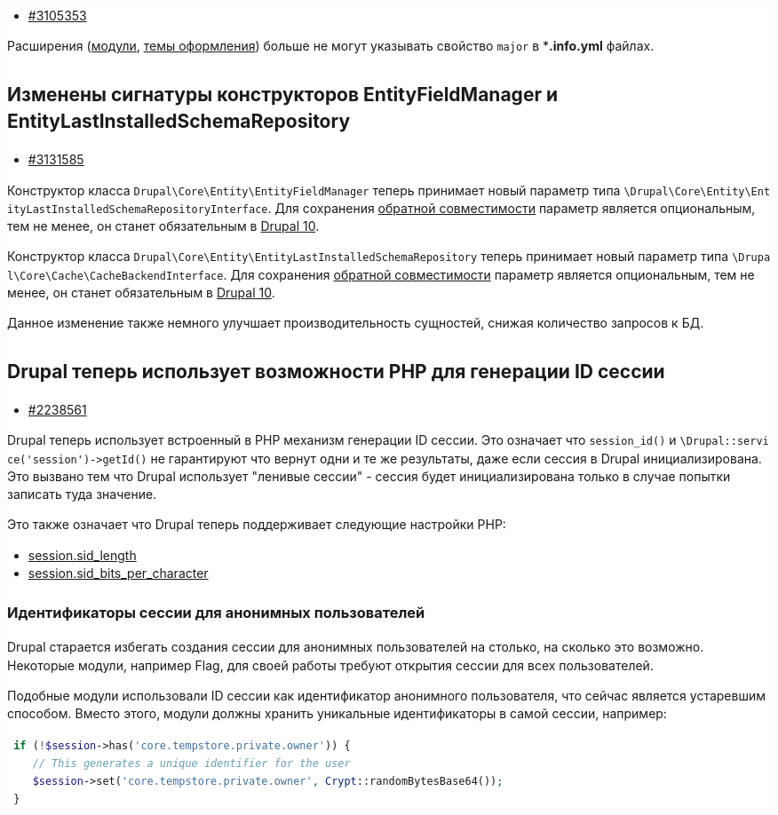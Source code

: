 - [#3105353](https://www.drupal.org/project/drupal/issues/3105353)

Расширения ([модули](../../../../9/modules/index.md), [темы оформления](../../../../9/themes/index.md)) больше не могут указывать свойство `major` в ***.info.yml** файлах.

## Изменены сигнатуры конструкторов EntityFieldManager и EntityLastInstalledSchemaRepository

- [#3131585](https://www.drupal.org/project/drupal/issues/3131585)

Конструктор класса `Drupal\Core\Entity\EntityFieldManager` теперь принимает новый параметр типа `\Drupal\Core\Entity\EntityLastInstalledSchemaRepositoryInterface`. Для сохранения [обратной совместимости](../../../../../backward-compatibility/index.md) параметр является опциональным, тем не менее, он станет обязательным в [Drupal 10](../../../../10/index.md).

Конструктор класса `Drupal\Core\Entity\EntityLastInstalledSchemaRepository` теперь принимает новый параметр типа `\Drupal\Core\Cache\CacheBackendInterface`. Для сохранения [обратной совместимости](../../../../../backward-compatibility/index.md) параметр является опциональным, тем не менее, он станет обязательным в [Drupal 10](../../../../10/index.md).

Данное изменение также немного улучшает производительность сущностей, снижая количество запросов к БД.

## Drupal теперь использует возможности PHP для генерации ID сессии

- [#2238561](https://www.drupal.org/project/drupal/issues/2238561)

Drupal теперь использует встроенный в PHP механизм генерации ID сессии. Это означает что `session_id()` и `\Drupal::service('session')->getId()` не гарантируют что вернут одни и те же результаты, даже если сессия в Drupal инициализирована. Это вызвано тем что Drupal использует "ленивые сессии" - сессия будет инициализирована только в случае попытки записать туда значение.

Это также означает что Drupal теперь поддерживает следующие настройки PHP:

- [session.sid_length](http://php.net/manual/en/session.configuration.php#ini.session.sid-length)
- [session.sid_bits_per_character](http://php.net/manual/en/session.configuration.php#ini.session.sid-bits-per-character)

### Идентификаторы сессии для анонимных пользователей

Drupal старается избегать создания сессии для анонимных пользователей на столько, на сколько это возможно. Некоторые модули, например Flag, для своей работы требуют открытия сессии для всех пользователей.

Подобные модули использовали ID сессии как идентификатор анонимного пользователя, что сейчас является устаревшим способом. Вместо этого, модули должны хранить уникальные идентификаторы в самой сессии, например:

```php
 if (!$session->has('core.tempstore.private.owner')) {
    // This generates a unique identifier for the user
    $session->set('core.tempstore.private.owner', Crypt::randomBytesBase64());
 }
```
